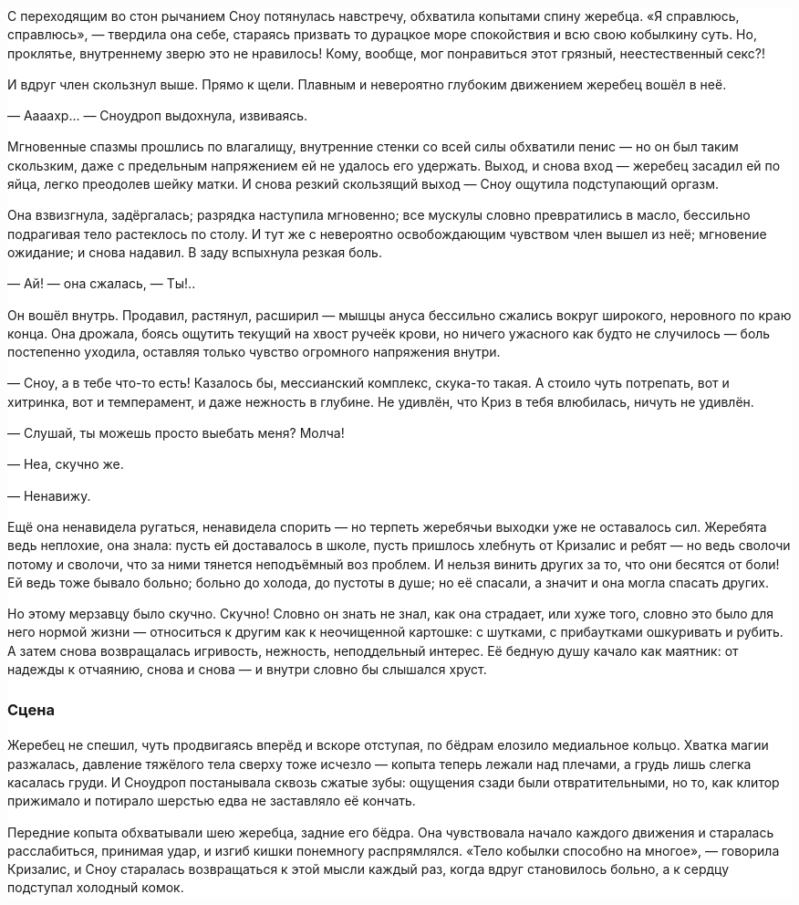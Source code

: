С переходящим во стон рычанием Сноу потянулась навстречу, обхватила копытами спину жеребца. «Я справлюсь, справлюсь», — твердила она себе, стараясь призвать то дурацкое море спокойствия и всю свою кобылкину суть. Но, проклятье, внутреннему зверю это не нравилось! Кому, вообще, мог понравиться этот грязный, неестественный секс?!

И вдруг член скользнул выше. Прямо к щели. Плавным и невероятно глубоким движением жеребец вошёл в неё.

— Аааахр… — Сноудроп выдохнула, извиваясь.

Мгновенные спазмы прошлись по влагалищу, внутренние стенки со всей силы обхватили пенис — но он был таким скользким, даже с предельным напряжением ей не удалось его удержать. Выход, и снова вход — жеребец засадил ей по яйца, легко преодолев шейку матки. И снова резкий скользящий выход — Сноу ощутила подступающий оргазм.

Она взвизгнула, задёргалась; разрядка наступила мгновенно; все мускулы словно превратились в масло, бессильно подрагивая тело растеклось по столу. И тут же с невероятно освобождающим чувством член вышел из неё; мгновение ожидание; и снова надавил. В заду вспыхнула резкая боль.

— Ай! — она сжалась, — Ты!..

Он вошёл внутрь. Продавил, растянул, расширил — мышцы ануса бессильно сжались вокруг широкого, неровного по краю конца. Она дрожала, боясь ощутить текущий на хвост ручеёк крови, но ничего ужасного как будто не случилось — боль постепенно уходила, оставляя только чувство огромного напряжения внутри.

— Сноу, а в тебе что-то есть! Казалось бы, мессианский комплекс, скука-то такая. А стоило чуть потрепать, вот и хитринка, вот и темперамент, и даже нежность в глубине. Не удивлён, что Криз в тебя влюбилась, ничуть не удивлён.

— Слушай, ты можешь просто выебать меня? Молча!

— Неа, скучно же.

— Ненавижу.

Ещё она ненавидела ругаться, ненавидела спорить — но терпеть жеребячьи выходки уже не оставалось сил. Жеребята ведь неплохие, она знала: пусть ей доставалось в школе, пусть пришлось хлебнуть от Кризалис и ребят — но ведь сволочи потому и сволочи, что за ними тянется неподъёмный воз проблем. И нельзя винить других за то, что они бесятся от боли! Ей ведь тоже бывало больно; больно до холода, до пустоты в душе; но её спасали, а значит и она могла спасать других.

Но этому мерзавцу было скучно. Скучно! Словно он знать не знал, как она страдает, или хуже того, словно это было для него нормой жизни — относиться к другим как к неочищенной картошке: с шутками, с прибаутками ошкуривать и рубить. А затем снова возвращалась игривость, нежность, неподдельный интерес. Её бедную душу качало как маятник: от надежды к отчаянию, снова и снова — и внутри словно бы слышался хруст.

### Сцена

Жеребец не спешил, чуть продвигаясь вперёд и вскоре отступая, по бёдрам елозило медиальное кольцо. Хватка магии разжалась, давление тяжёлого тела сверху тоже исчезло — копыта теперь лежали над плечами, а грудь лишь слегка касалась груди. И Сноудроп постанывала сквозь сжатые зубы: ощущения сзади были отвратительными, но то, как клитор прижимало и потирало шерстью едва не заставляло её кончать.

Передние копыта обхватывали шею жеребца, задние его бёдра. Она чувствовала начало каждого движения и старалась расслабиться, принимая удар, и изгиб кишки понемногу распрямлялся. «Тело кобылки способно на многое», — говорила Кризалис, и Сноу старалась возвращаться к этой мысли каждый раз, когда вдруг становилось больно, а к сердцу подступал холодный комок.
